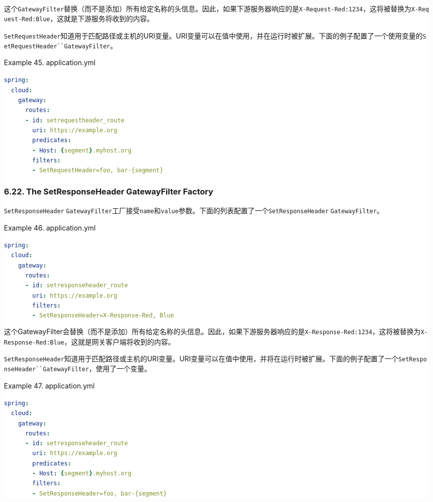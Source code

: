这个`GatewayFilter`替换（而不是添加）所有给定名称的头信息。因此，如果下游服务器响应的是`X-Request-Red:1234`，这将被替换为`X-Request-Red:Blue`，这就是下游服务将收到的内容。

`SetRequestHeader`知道用于匹配路径或主机的URI变量。URI变量可以在值中使用，并在运行时被扩展。下面的例子配置了一个使用变量的`SetRequestHeader``GatewayFilter`。

Example 45. application.yml

```yaml
spring:
  cloud:
    gateway:
      routes:
      - id: setrequestheader_route
        uri: https://example.org
        predicates:
        - Host: {segment}.myhost.org
        filters:
        - SetRequestHeader=foo, bar-{segment}
```

### 6.22. The SetResponseHeader GatewayFilter Factory

`SetResponseHeader` `GatewayFilter`工厂接受`name`和`value`参数。下面的列表配置了一个`SetResponseHeader` `GatewayFilter`。

Example 46. application.yml

```yaml
spring:
  cloud:
    gateway:
      routes:
      - id: setresponseheader_route
        uri: https://example.org
        filters:
        - SetResponseHeader=X-Response-Red, Blue
```

这个GatewayFilter会替换（而不是添加）所有给定名称的头信息。因此，如果下游服务器响应的是`X-Response-Red:1234`，这将被替换为`X-Response-Red:Blue`，这就是网关客户端将收到的内容。

`SetResponseHeader`知道用于匹配路径或主机的URI变量。URI变量可以在值中使用，并将在运行时被扩展。下面的例子配置了一个`SetResponseHeader``GatewayFilter`，使用了一个变量。

Example 47. application.yml

```yaml
spring:
  cloud:
    gateway:
      routes:
      - id: setresponseheader_route
        uri: https://example.org
        predicates:
        - Host: {segment}.myhost.org
        filters:
        - SetResponseHeader=foo, bar-{segment}
```
